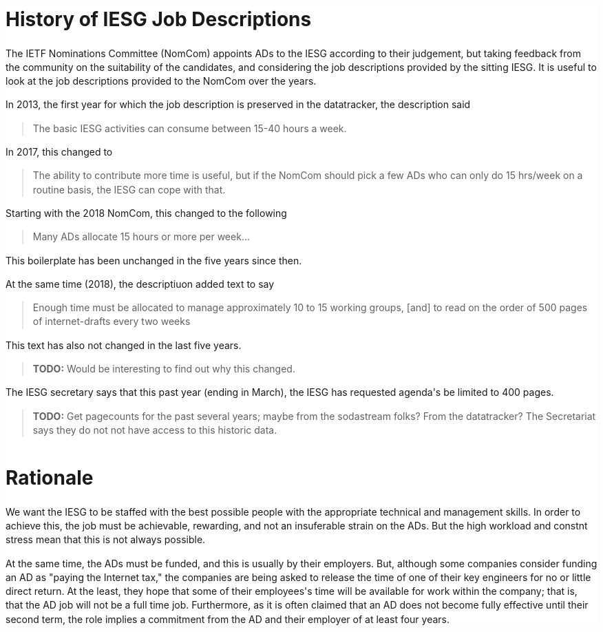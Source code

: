 # History of IESG Job Descriptions

The IETF Nominations Committee (NomCom) appoints ADs to the IESG
according to their judgement, but taking feedback from the community
on the suitability of the candidates, and considering the job
descriptions provided by the sitting IESG. It is useful to look at
the job descriptions provided to the NomCom over the years.

In 2013, the first year for which the job description is preserved in
the datatracker, the description said

> The basic IESG activities can consume between 15-40 hours a week.

In 2017, this changed to

> The ability to contribute more time is useful, but if the NomCom should
> pick a few ADs who can only do 15 hrs/week on a routine basis, the IESG can
> cope with that.

Starting with the 2018 NomCom, this changed to the following

> Many ADs allocate 15 hours or more per week...

This boilerplate has been unchanged in the five years since then.

At the same time (2018), the descriptiuon added text to say

> Enough time must be allocated to manage approximately 10 to 15 working
> groups, [and] to read on the order of 500 pages of internet-drafts every two
> weeks

This text has also not changed in the last five years.

> **TODO:** Would be interesting to find out why this changed.

The IESG secretary says that this past year (ending in March),
the IESG has requested agenda's be limited to 400 pages.

> **TODO:** Get pagecounts for the past several years; maybe from the
> sodastream folks? From the datatracker? The Secretariat says they do not not
> have access to this historic data.

# Rationale

We want the IESG to be staffed with the best possible people with the
appropriate technical and management skills. In order to achieve this,
the job must be achievable, rewarding, and not an insuferable strain on
the ADs. But the high workload and constnt stress mean that this is not
always possible.

At the same time, the ADs must be funded, and this is usually by their
employers. But, although some companies consider funding an AD as "paying
the Internet tax," the companies are being asked to release the time of
one of their key engineers for no or little direct return. At the least,
they hope that some of their employees's time will be available for work
within the company; that is, that the AD job will not be a full time job.
Furthermore, as it is often claimed that an AD does not become fully
effective until their second term, the role implies a commitment from
the AD and their employer of at least four years.

